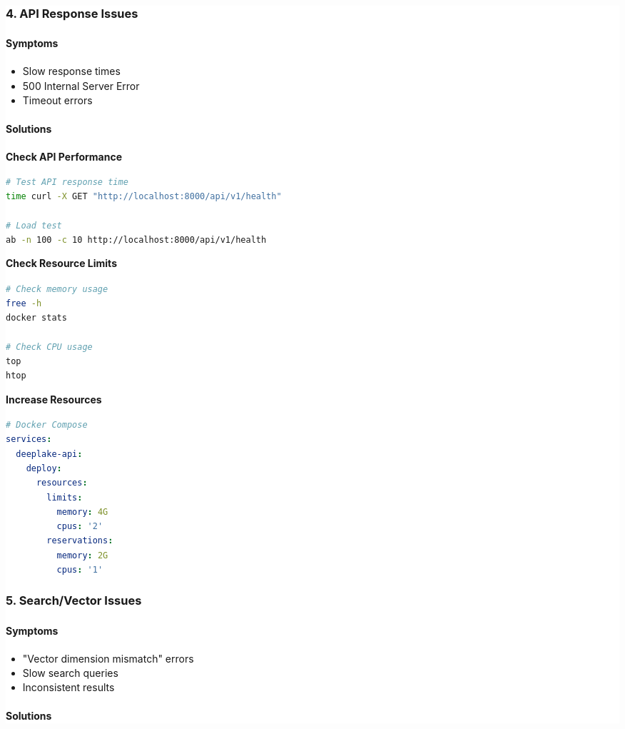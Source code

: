 ### 4. API Response Issues

#### Symptoms
- Slow response times
- 500 Internal Server Error
- Timeout errors

#### Solutions

**Check API Performance**
```bash
# Test API response time
time curl -X GET "http://localhost:8000/api/v1/health"

# Load test
ab -n 100 -c 10 http://localhost:8000/api/v1/health
```

**Check Resource Limits**
```bash
# Check memory usage
free -h
docker stats

# Check CPU usage
top
htop
```

**Increase Resources**
```yaml
# Docker Compose
services:
  deeplake-api:
    deploy:
      resources:
        limits:
          memory: 4G
          cpus: '2'
        reservations:
          memory: 2G
          cpus: '1'
```

### 5. Search/Vector Issues

#### Symptoms
- "Vector dimension mismatch" errors
- Slow search queries
- Inconsistent results

#### Solutions
